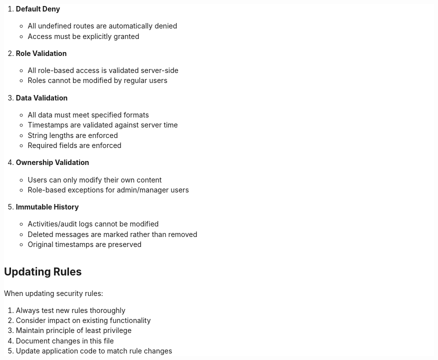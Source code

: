 1. **Default Deny**
   - All undefined routes are automatically denied
   - Access must be explicitly granted

2. **Role Validation**
   - All role-based access is validated server-side
   - Roles cannot be modified by regular users

3. **Data Validation**
   - All data must meet specified formats
   - Timestamps are validated against server time
   - String lengths are enforced
   - Required fields are enforced

4. **Ownership Validation**
   - Users can only modify their own content
   - Role-based exceptions for admin/manager users

5. **Immutable History**
   - Activities/audit logs cannot be modified
   - Deleted messages are marked rather than removed
   - Original timestamps are preserved

## Updating Rules

When updating security rules:
1. Always test new rules thoroughly
2. Consider impact on existing functionality
3. Maintain principle of least privilege
4. Document changes in this file
5. Update application code to match rule changes
